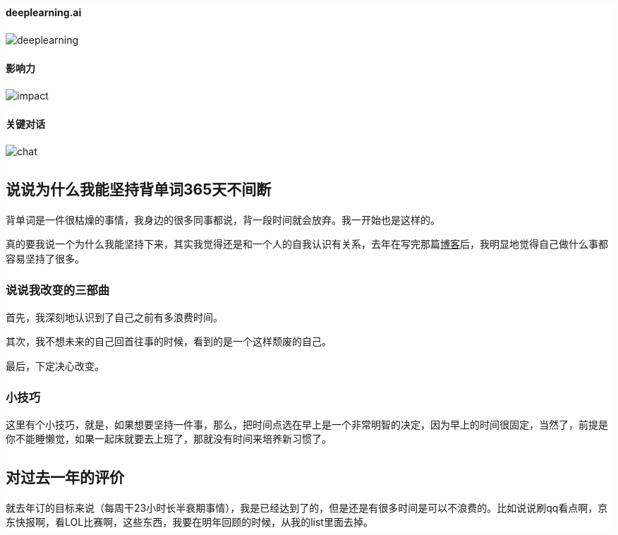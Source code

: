 #### deeplearning.ai
![deeplearning](https://gitlab.aboydfd.com/boydfd/pictures/-/raw/master/annual-review/deeplearning.png)

#### 影响力
![impact](https://gitlab.aboydfd.com/boydfd/pictures/-/raw/master/annual-review/impact.png)

#### 关键对话
![chat](https://gitlab.aboydfd.com/boydfd/pictures/-/raw/master/annual-review/chat.png)

## 说说为什么我能坚持背单词365天不间断

背单词是一件很枯燥的事情，我身边的很多同事都说，背一段时间就会放弃。我一开始也是这样的。

真的要我说一个为什么我能坚持下来，其实我觉得还是和一个人的自我认识有关系，去年在写完那篇[博客](https://www.aboydfd.com/life/2017/05/31/whatCanWeGetFromWatchLive/)后，我明显地觉得自己做什么事都容易坚持了很多。

### 说说我改变的三部曲
首先，我深刻地认识到了自己之前有多浪费时间。

其次，我不想未来的自己回首往事的时候，看到的是一个这样颓废的自己。

最后，下定决心改变。

### 小技巧

这里有个小技巧，就是，如果想要坚持一件事，那么，把时间点选在早上是一个非常明智的决定，因为早上的时间很固定，当然了，前提是你不能睡懒觉，如果一起床就要去上班了，那就没有时间来培养新习惯了。

## 对过去一年的评价

就去年订的目标来说（每周干23小时长半衰期事情），我是已经达到了的，但是还是有很多时间是可以不浪费的。比如说说刷qq看点啊，京东快报啊，看LOL比赛啊，这些东西，我要在明年回顾的时候，从我的list里面去掉。

